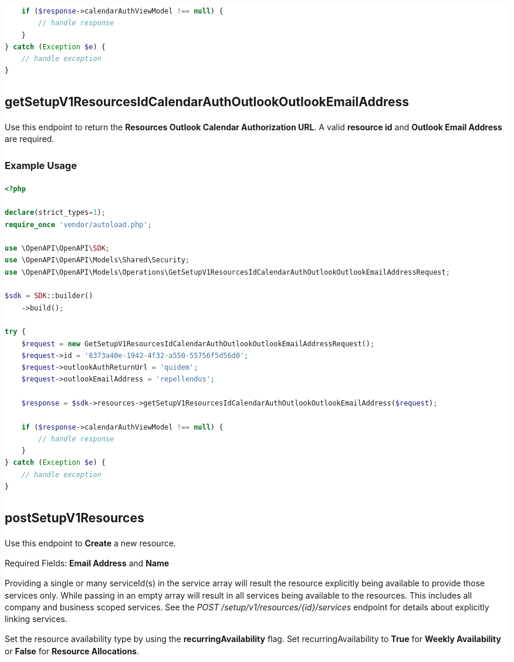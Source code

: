 ```php
    if ($response->calendarAuthViewModel !== null) {
        // handle response
    }
} catch (Exception $e) {
    // handle exception
}
```

## getSetupV1ResourcesIdCalendarAuthOutlookOutlookEmailAddress

<p>Use this endpoint to return the <b>Resources Outlook Calendar Authorization URL</b>. A valid <b>resource id</b> and <b>Outlook Email Address</b> are required.</p>

### Example Usage

```php
<?php

declare(strict_types=1);
require_once 'vendor/autoload.php';

use \OpenAPI\OpenAPI\SDK;
use \OpenAPI\OpenAPI\Models\Shared\Security;
use \OpenAPI\OpenAPI\Models\Operations\GetSetupV1ResourcesIdCalendarAuthOutlookOutlookEmailAddressRequest;

$sdk = SDK::builder()
    ->build();

try {
    $request = new GetSetupV1ResourcesIdCalendarAuthOutlookOutlookEmailAddressRequest();
    $request->id = '8373a40e-1942-4f32-a550-55756f5d56d0';
    $request->outlookAuthReturnUrl = 'quidem';
    $request->outlookEmailAddress = 'repellendus';

    $response = $sdk->resources->getSetupV1ResourcesIdCalendarAuthOutlookOutlookEmailAddress($request);

    if ($response->calendarAuthViewModel !== null) {
        // handle response
    }
} catch (Exception $e) {
    // handle exception
}
```

## postSetupV1Resources

<p>Use this endpoint to <b>Create</b> a new resource.</p>
<p>Required Fields: <b>Email Address</b> and <b>Name</b></p>
<p>Providing a single or many serviceId(s) in the service array will result the resource explicitly being available to provide those services only. While passing in an empty array will result in all services being available to the resources. This includes all company and business scoped services. See the <i>POST ​/setup​/v1​/resources​/{id}​/services</i> endpoint for details about explicitly linking services.</p>
<p>Set the resource availability type by using the <b>recurringAvailability</b> flag. Set recurringAvailability to <b>True</b> for <b>Weekly Availability</b> or <b>False</b> for <b>Resource Allocations</b>.</p>
